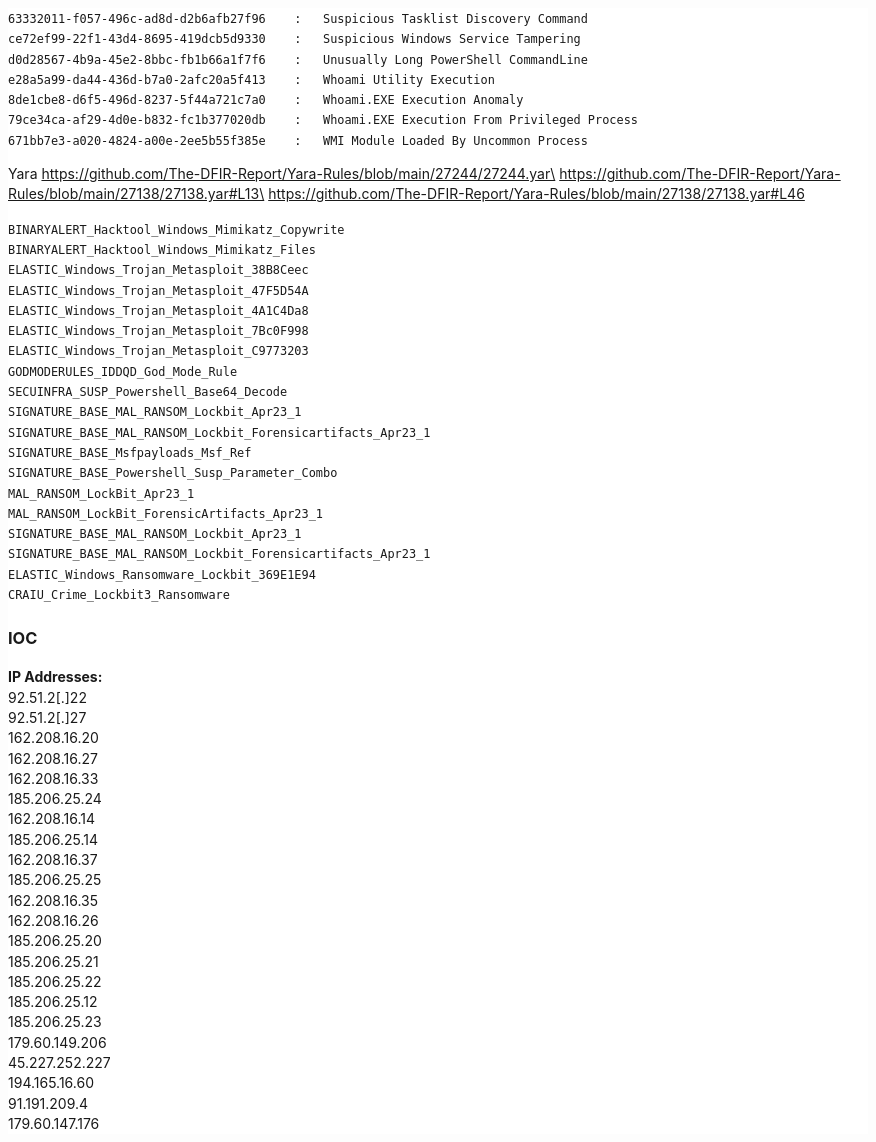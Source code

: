 ```
63332011-f057-496c-ad8d-d2b6afb27f96	:	Suspicious Tasklist Discovery Command
ce72ef99-22f1-43d4-8695-419dcb5d9330	:	Suspicious Windows Service Tampering
d0d28567-4b9a-45e2-8bbc-fb1b66a1f7f6	:	Unusually Long PowerShell CommandLine
e28a5a99-da44-436d-b7a0-2afc20a5f413	:	Whoami Utility Execution
8de1cbe8-d6f5-496d-8237-5f44a721c7a0	:	Whoami.EXE Execution Anomaly
79ce34ca-af29-4d0e-b832-fc1b377020db	:	Whoami.EXE Execution From Privileged Process
671bb7e3-a020-4824-a00e-2ee5b55f385e	:	WMI Module Loaded By Uncommon Process
```
Yara
https://github.com/The-DFIR-Report/Yara-Rules/blob/main/27244/27244.yar\
https://github.com/The-DFIR-Report/Yara-Rules/blob/main/27138/27138.yar#L13\
https://github.com/The-DFIR-Report/Yara-Rules/blob/main/27138/27138.yar#L46

```
BINARYALERT_Hacktool_Windows_Mimikatz_Copywrite
BINARYALERT_Hacktool_Windows_Mimikatz_Files
ELASTIC_Windows_Trojan_Metasploit_38B8Ceec
ELASTIC_Windows_Trojan_Metasploit_47F5D54A
ELASTIC_Windows_Trojan_Metasploit_4A1C4Da8
ELASTIC_Windows_Trojan_Metasploit_7Bc0F998
ELASTIC_Windows_Trojan_Metasploit_C9773203
GODMODERULES_IDDQD_God_Mode_Rule
SECUINFRA_SUSP_Powershell_Base64_Decode
SIGNATURE_BASE_MAL_RANSOM_Lockbit_Apr23_1
SIGNATURE_BASE_MAL_RANSOM_Lockbit_Forensicartifacts_Apr23_1
SIGNATURE_BASE_Msfpayloads_Msf_Ref
SIGNATURE_BASE_Powershell_Susp_Parameter_Combo
MAL_RANSOM_LockBit_Apr23_1
MAL_RANSOM_LockBit_ForensicArtifacts_Apr23_1
SIGNATURE_BASE_MAL_RANSOM_Lockbit_Apr23_1
SIGNATURE_BASE_MAL_RANSOM_Lockbit_Forensicartifacts_Apr23_1
ELASTIC_Windows_Ransomware_Lockbit_369E1E94
CRAIU_Crime_Lockbit3_Ransomware
```

### IOC
**IP Addresses:**\
92.51.2[.]22\
92.51.2[.]27\
162.208.16.20\
162.208.16.27\
162.208.16.33\
185.206.25.24\
162.208.16.14\
185.206.25.14\
162.208.16.37\
185.206.25.25\
162.208.16.35\
162.208.16.26\
185.206.25.20\
185.206.25.21\
185.206.25.22\
185.206.25.12\
185.206.25.23\
179.60.149.206\
45.227.252.227\
194.165.16.60\
91.191.209.4\
179.60.147.176
